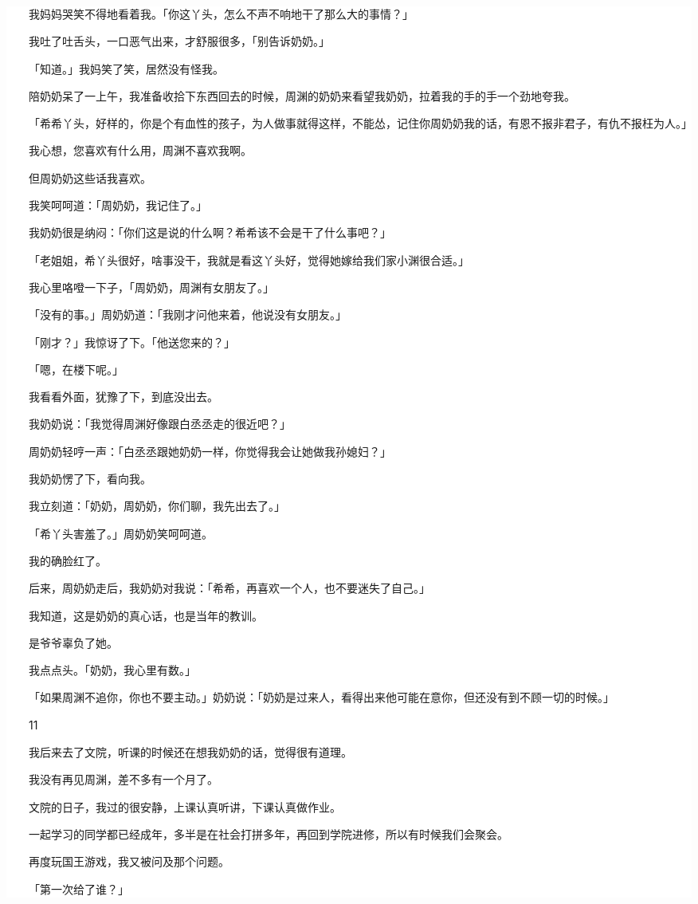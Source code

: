 &emsp;&emsp;我妈妈哭笑不得地看着我。「你这丫头，怎么不声不响地干了那么大的事情？」  
  
&emsp;&emsp;我吐了吐舌头，一口恶气出来，才舒服很多，「别告诉奶奶。」  
  
&emsp;&emsp;「知道。」我妈笑了笑，居然没有怪我。  
  
&emsp;&emsp;陪奶奶呆了一上午，我准备收拾下东西回去的时候，周渊的奶奶来看望我奶奶，拉着我的手的手一个劲地夸我。  
  
&emsp;&emsp;「希希丫头，好样的，你是个有血性的孩子，为人做事就得这样，不能怂，记住你周奶奶我的话，有恩不报非君子，有仇不报枉为人。」  
  
&emsp;&emsp;我心想，您喜欢有什么用，周渊不喜欢我啊。  
  
&emsp;&emsp;但周奶奶这些话我喜欢。  
  
&emsp;&emsp;我笑呵呵道：「周奶奶，我记住了。」  
  
&emsp;&emsp;我奶奶很是纳闷：「你们这是说的什么啊？希希该不会是干了什么事吧？」  
  
&emsp;&emsp;「老姐姐，希丫头很好，啥事没干，我就是看这丫头好，觉得她嫁给我们家小渊很合适。」  
  
&emsp;&emsp;我心里咯噔一下子，「周奶奶，周渊有女朋友了。」  
  
&emsp;&emsp;「没有的事。」周奶奶道：「我刚才问他来着，他说没有女朋友。」  
  
&emsp;&emsp;「刚才？」我惊讶了下。「他送您来的？」  
  
&emsp;&emsp;「嗯，在楼下呢。」  
  
&emsp;&emsp;我看看外面，犹豫了下，到底没出去。  
  
&emsp;&emsp;我奶奶说：「我觉得周渊好像跟白丞丞走的很近吧？」  
  
&emsp;&emsp;周奶奶轻哼一声：「白丞丞跟她奶奶一样，你觉得我会让她做我孙媳妇？」  
  
&emsp;&emsp;我奶奶愣了下，看向我。  
  
&emsp;&emsp;我立刻道：「奶奶，周奶奶，你们聊，我先出去了。」  
  
&emsp;&emsp;「希丫头害羞了。」周奶奶笑呵呵道。  
  
&emsp;&emsp;我的确脸红了。  
  
&emsp;&emsp;后来，周奶奶走后，我奶奶对我说：「希希，再喜欢一个人，也不要迷失了自己。」  
  
&emsp;&emsp;我知道，这是奶奶的真心话，也是当年的教训。  
  
&emsp;&emsp;是爷爷辜负了她。  
  
&emsp;&emsp;我点点头。「奶奶，我心里有数。」  
  
&emsp;&emsp;「如果周渊不追你，你也不要主动。」奶奶说：「奶奶是过来人，看得出来他可能在意你，但还没有到不顾一切的时候。」  
  
&emsp;&emsp;11  
  
&emsp;&emsp;我后来去了文院，听课的时候还在想我奶奶的话，觉得很有道理。  
  
&emsp;&emsp;我没有再见周渊，差不多有一个月了。  
  
&emsp;&emsp;文院的日子，我过的很安静，上课认真听讲，下课认真做作业。  
  
&emsp;&emsp;一起学习的同学都已经成年，多半是在社会打拼多年，再回到学院进修，所以有时候我们会聚会。  
  
&emsp;&emsp;再度玩国王游戏，我又被问及那个问题。  
  
&emsp;&emsp;「第一次给了谁？」  
  